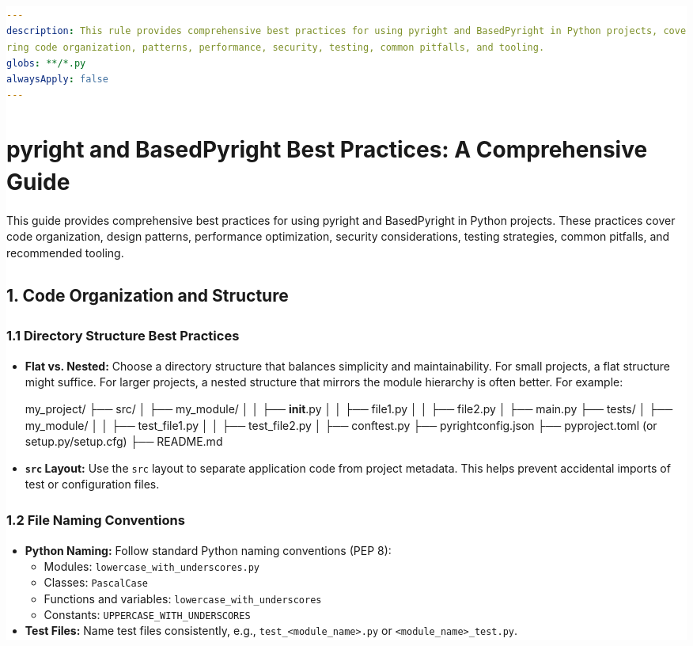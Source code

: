 ```yaml
---
description: This rule provides comprehensive best practices for using pyright and BasedPyright in Python projects, covering code organization, patterns, performance, security, testing, common pitfalls, and tooling.
globs: **/*.py
alwaysApply: false
---
```

# pyright and BasedPyright Best Practices: A Comprehensive Guide

This guide provides comprehensive best practices for using pyright and BasedPyright in Python projects. These practices cover code organization, design patterns, performance optimization, security considerations, testing strategies, common pitfalls, and recommended tooling.

## 1. Code Organization and Structure

### 1.1 Directory Structure Best Practices

*   **Flat vs. Nested:** Choose a directory structure that balances simplicity and maintainability. For small projects, a flat structure might suffice. For larger projects, a nested structure that mirrors the module hierarchy is often better. For example:


    my_project/
    ├── src/
    │   ├── my_module/
    │   │   ├── __init__.py
    │   │   ├── file1.py
    │   │   ├── file2.py
    │   ├── main.py
    ├── tests/
    │   ├── my_module/
    │   │   ├── test_file1.py
    │   │   ├── test_file2.py
    │   ├── conftest.py
    ├── pyrightconfig.json
    ├── pyproject.toml (or setup.py/setup.cfg)
    ├── README.md


*   **`src` Layout:** Use the `src` layout to separate application code from project metadata. This helps prevent accidental imports of test or configuration files.

### 1.2 File Naming Conventions

*   **Python Naming:** Follow standard Python naming conventions (PEP 8):
    *   Modules: `lowercase_with_underscores.py`
    *   Classes: `PascalCase`
    *   Functions and variables: `lowercase_with_underscores`
    *   Constants: `UPPERCASE_WITH_UNDERSCORES`
*   **Test Files:**  Name test files consistently, e.g., `test_<module_name>.py` or `<module_name>_test.py`.
